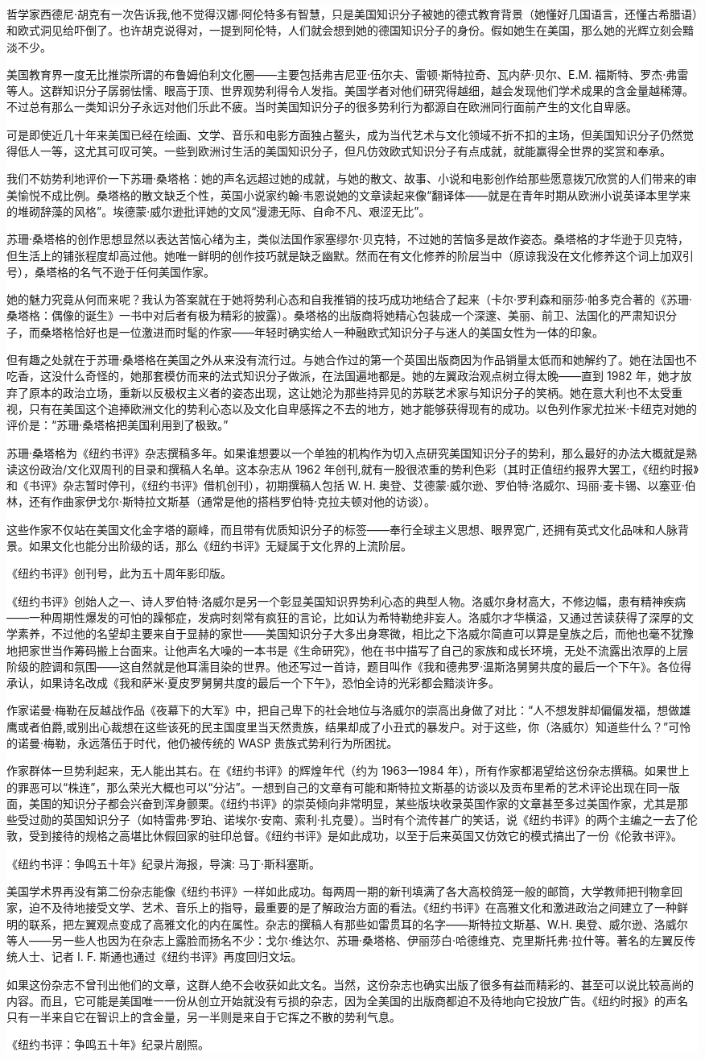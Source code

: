 哲学家西德尼·胡克有一次告诉我,他不觉得汉娜·阿伦特多有智慧，只是美国知识分子被她的德式教育背景（她懂好几国语言，还懂古希腊语）和欧式洞见给吓倒了。也许胡克说得对，一提到阿伦特，人们就会想到她的德国知识分子的身份。假如她生在美国，那么她的光辉立刻会黯淡不少。

美国教育界一度无比推崇所谓的布鲁姆伯利文化圈——主要包括弗吉尼亚·伍尔夫、雷顿·斯特拉奇、瓦内萨·贝尔、E.M. 福斯特、罗杰·弗雷等人。这群知识分子孱弱怯懦、眼高于顶、世界观势利得令人发指。美国学者对他们研究得越细，越会发现他们学术成果的含金量越稀薄。不过总有那么一类知识分子永远对他们乐此不疲。当时美国知识分子的很多势利行为都源自在欧洲同行面前产生的文化自卑感。

可是即使近几十年来美国已经在绘画、文学、音乐和电影方面独占鳌头，成为当代艺术与文化领域不折不扣的主场，但美国知识分子仍然觉得低人一等，这尤其可叹可笑。一些到欧洲讨生活的美国知识分子，但凡仿效欧式知识分子有点成就，就能赢得全世界的奖赏和奉承。


我们不妨势利地评价一下苏珊·桑塔格：她的声名远超过她的成就，与她的散文、故事、小说和电影创作给那些愿意拨冗欣赏的人们带来的审美愉悦不成比例。桑塔格的散文缺乏个性，英国小说家约翰·韦恩说她的文章读起来像“翻译体——就是在青年时期从欧洲小说英译本里学来的堆砌辞藻的风格”。埃德蒙·威尔逊批评她的文风“漫漶无际、自命不凡、艰涩无比”。

苏珊·桑塔格的创作思想显然以表达苦恼心绪为主，类似法国作家塞缪尔·贝克特，不过她的苦恼多是故作姿态。桑塔格的才华逊于贝克特，但生活上的铺张程度却高过他。她唯一鲜明的创作技巧就是缺乏幽默。然而在有文化修养的阶层当中（原谅我没在文化修养这个词上加双引号），桑塔格的名气不逊于任何美国作家。

她的魅力究竟从何而来呢？我认为答案就在于她将势利心态和自我推销的技巧成功地结合了起来（卡尔·罗利森和丽莎·帕多克合著的《苏珊·桑塔格：偶像的诞生》一书中对后者有极为精彩的披露）。桑塔格的出版商将她精心包装成一个深邃、美丽、前卫、法国化的严肃知识分子，而桑塔格恰好也是一位激进而时髦的作家——年轻时确实给人一种融欧式知识分子与迷人的美国女性为一体的印象。


但有趣之处就在于苏珊·桑塔格在美国之外从来没有流行过。与她合作过的第一个英国出版商因为作品销量太低而和她解约了。她在法国也不吃香，这没什么奇怪的，她那套模仿而来的法式知识分子做派，在法国遍地都是。她的左翼政治观点树立得太晚——直到 1982 年，她才放弃了原本的政治立场，重新以反极权主义者的姿态出现，这让她沦为那些持异见的苏联艺术家与知识分子的笑柄。她在意大利也不太受重视，只有在美国这个追捧欧洲文化的势利心态以及文化自卑感挥之不去的地方，她才能够获得现有的成功。以色列作家尤拉米·卡纽克对她的评价是：“苏珊·桑塔格把美国利用到了极致。”

苏珊·桑塔格为《纽约书评》杂志撰稿多年。如果谁想要以一个单独的机构作为切入点研究美国知识分子的势利，那么最好的办法大概就是熟读这份政治/文化双周刊的目录和撰稿人名单。这本杂志从 1962 年创刊,就有一股很浓重的势利色彩（其时正值纽约报界大罢工，《纽约时报》和《书评》杂志暂时停刊，《纽约书评》借机创刊），初期撰稿人包括 W. H. 奥登、艾德蒙·威尔逊、罗伯特·洛威尔、玛丽·麦卡锡、以塞亚·伯林，还有作曲家伊戈尔·斯特拉文斯基（通常是他的搭档罗伯特·克拉夫顿对他的访谈）。

这些作家不仅站在美国文化金字塔的巅峰，而且带有优质知识分子的标签——奉行全球主义思想、眼界宽广, 还拥有英式文化品味和人脉背景。如果文化也能分出阶级的话，那么《纽约书评》无疑属于文化界的上流阶层。



《纽约书评》创刊号，此为五十周年影印版。

《纽约书评》创始人之一、诗人罗伯特·洛威尔是另一个彰显美国知识界势利心态的典型人物。洛威尔身材高大，不修边幅，患有精神疾病——一种周期性爆发的可怕的躁郁症，发病时刻常有疯狂的言论，比如认为希特勒绝非妄人。洛威尔才华横溢，又通过苦读获得了深厚的文学素养，不过他的名望却主要来自于显赫的家世——美国知识分子大多出身寒微，相比之下洛威尔简直可以算是皇族之后，而他也毫不犹豫地把家世当作筹码搬上台面来。让他声名大噪的一本书是《生命研究》，他在书中描写了自己的家族和成长环境，无处不流露出浓厚的上层阶级的腔调和氛围——这自然就是他耳濡目染的世界。他还写过一首诗，题目叫作《我和德弗罗·温斯洛舅舅共度的最后一个下午》。各位得承认，如果诗名改成《我和萨米·夏皮罗舅舅共度的最后一个下午》，恐怕全诗的光彩都会黯淡许多。

作家诺曼·梅勒在反越战作品《夜幕下的大军》中，把自己卑下的社会地位与洛威尔的崇高出身做了对比：“人不想发胖却偏偏发福，想做雄鹰或者伯爵,或别出心裁想在这些该死的民主国度里当天然贵族，结果却成了小丑式的暴发户。对于这些，你（洛威尔）知道些什么？”可怜的诺曼·梅勒，永远落伍于时代，他仍被传统的 WASP 贵族式势利行为所困扰。

作家群体一旦势利起来，无人能出其右。在《纽约书评》的辉煌年代（约为 1963—1984 年），所有作家都渴望给这份杂志撰稿。如果世上的罪恶可以“株连”，那么荣光大概也可以“分沾”。一想到自己的文章有可能和斯特拉文斯基的访谈以及贡布里希的艺术评论出现在同一版面，美国的知识分子都会兴奋到浑身颤栗。《纽约书评》的崇英倾向非常明显，某些版块收录英国作家的文章甚至多过美国作家，尤其是那些受过勋的英国知识分子（如特雷弗·罗珀、诺埃尔·安南、索利·扎克曼）。当时有个流传甚广的笑话，说《纽约书评》的两个主编之一去了伦敦，受到接待的规格之高堪比休假回家的驻印总督。《纽约书评》是如此成功，以至于后来英国又仿效它的模式搞出了一份《伦敦书评》。



《纽约书评：争鸣五十年》纪录片海报，导演: 马丁·斯科塞斯。

美国学术界再没有第二份杂志能像《纽约书评》一样如此成功。每两周一期的新刊填满了各大高校鸽笼一般的邮筒，大学教师把刊物拿回家，迫不及待地接受文学、艺术、音乐上的指导，最重要的是了解政治方面的看法。《纽约书评》在高雅文化和激进政治之间建立了一种鲜明的联系，把左翼观点变成了高雅文化的内在属性。杂志的撰稿人有那些如雷贯耳的名字——斯特拉文斯基、W.H. 奥登、威尔逊、洛威尔等人——另一些人也因为在杂志上露脸而扬名不少：戈尔·维达尔、苏珊·桑塔格、伊丽莎白·哈德维克、克里斯托弗·拉什等。著名的左翼反传统人士、记者 I. F. 斯通也通过《纽约书评》再度回归文坛。

如果这份杂志不曾刊出他们的文章，这群人绝不会收获如此文名。当然，这份杂志也确实出版了很多有益而精彩的、甚至可以说比较高尚的内容。而且，它可能是美国唯一一份从创立开始就没有亏损的杂志，因为全美国的出版商都迫不及待地向它投放广告。《纽约时报》的声名只有一半来自它在智识上的含金量，另一半则是来自于它挥之不散的势利气息。



《纽约书评：争鸣五十年》纪录片剧照。
